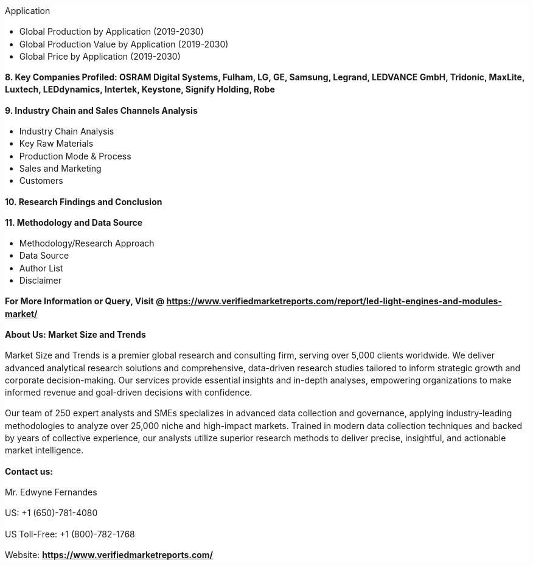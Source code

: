 Application</strong></p><ul><li>Global Production by Application (2019-2030)</li><li>Global Production Value by Application (2019-2030)</li><li>Global Price by Application (2019-2030)</li></ul><p><strong>8. Key Companies Profiled: OSRAM Digital Systems, Fulham, LG, GE, Samsung, Legrand, LEDVANCE GmbH, Tridonic, MaxLite, Luxtech, LEDdynamics, Intertek, Keystone, Signify Holding, Robe</strong></p><p><strong>9. Industry Chain and Sales Channels Analysis</strong></p><ul><li>Industry Chain Analysis</li><li>Key Raw Materials</li><li>Production Mode &amp; Process</li><li>Sales and Marketing</li><li>Customers</li></ul><p><strong>10. Research Findings and Conclusion</strong></p><p><strong>11. Methodology and Data Source</strong></p><ul><li>Methodology/Research Approach</li><li>Data Source</li><li>Author List</li><li>Disclaimer</li></ul></p><p><strong>For More Information or Query, Visit @ <a href="https://www.verifiedmarketreports.com/report/led-light-engines-and-modules-market/">https://www.verifiedmarketreports.com/report/led-light-engines-and-modules-market/</a></strong></p><p><strong>About Us: Market Size and Trends</strong></p><p>Market Size and Trends is a premier global research and consulting firm, serving over 5,000 clients worldwide. We deliver advanced analytical research solutions and comprehensive, data-driven research studies tailored to inform strategic growth and corporate decision-making. Our services provide essential insights and in-depth analyses, empowering organizations to make informed revenue and goal-driven decisions with confidence.</p><p>Our team of 250 expert analysts and SMEs specializes in advanced data collection and governance, applying industry-leading methodologies to analyze over 25,000 niche and high-impact markets. Trained in modern data collection techniques and backed by years of collective experience, our analysts utilize superior research methods to deliver precise, insightful, and actionable market intelligence.</p><p><strong>Contact us:</strong></p><p>Mr. Edwyne Fernandes</p><p>US: +1 (650)-781-4080</p><p>US Toll-Free: +1 (800)-782-1768</p><p>Website: <strong><a href="https://www.verifiedmarketreports.com/">https://www.verifiedmarketreports.com/</a></strong></p>
